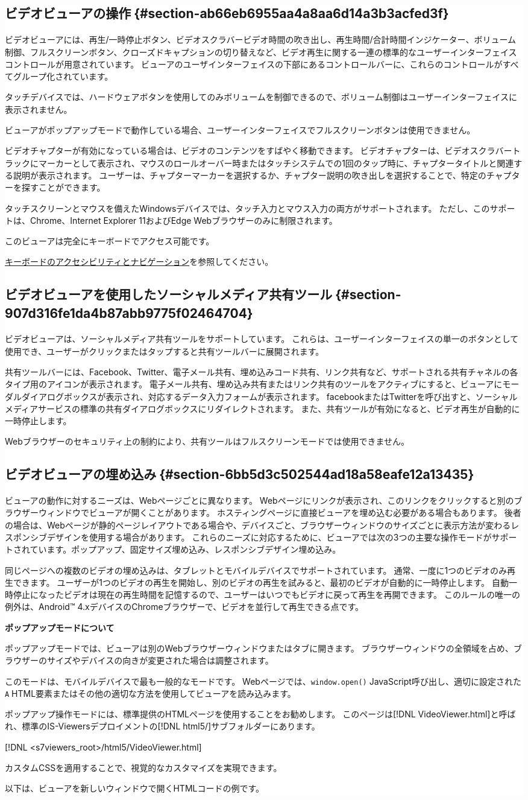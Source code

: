 ## ビデオビューアの操作 {#section-ab66eb6955aa4a8aa6d14a3b3acfed3f}

ビデオビューアには、再生/一時停止ボタン、ビデオスクラバービデオ時間の吹き出し、再生時間/合計時間インジケーター、ボリューム制御、フルスクリーンボタン、クローズドキャプションの切り替えなど、ビデオ再生に関する一連の標準的なユーザーインターフェイスコントロールが用意されています。 ビューアのユーザインターフェイスの下部にあるコントロールバーに、これらのコントロールがすべてグループ化されています。

タッチデバイスでは、ハードウェアボタンを使用してのみボリュームを制御できるので、ボリューム制御はユーザーインターフェイスに表示されません。

ビューアがポップアップモードで動作している場合、ユーザーインターフェイスでフルスクリーンボタンは使用できません。

ビデオチャプターが有効になっている場合は、ビデオのコンテンツをすばやく移動できます。 ビデオチャプターは、ビデオスクラバートラックにマーカーとして表示され、マウスのロールオーバー時またはタッチシステムでの1回のタップ時に、チャプタータイトルと関連する説明が表示されます。 ユーザーは、チャプターマーカーを選択するか、チャプター説明の吹き出しを選択することで、特定のチャプターを探すことができます。

タッチスクリーンとマウスを備えたWindowsデバイスでは、タッチ入力とマウス入力の両方がサポートされます。 ただし、このサポートは、Chrome、Internet Explorer 11およびEdge Webブラウザーのみに制限されます。

このビューアは完全にキーボードでアクセス可能です。

[キーボードのアクセシビリティとナビゲーション](../../c-keyboard-accessibility.md#topic-f5650e9493404e55a3627c8d1366b861)を参照してください。

## ビデオビューアを使用したソーシャルメディア共有ツール {#section-907d316fe1da4b87abb9775f02464704}

ビデオビューアは、ソーシャルメディア共有ツールをサポートしています。 これらは、ユーザーインターフェイスの単一のボタンとして使用でき、ユーザーがクリックまたはタップすると共有ツールバーに展開されます。

共有ツールバーには、Facebook、Twitter、電子メール共有、埋め込みコード共有、リンク共有など、サポートされる共有チャネルの各タイプ用のアイコンが表示されます。 電子メール共有、埋め込み共有またはリンク共有のツールをアクティブにすると、ビューアにモーダルダイアログボックスが表示され、対応するデータ入力フォームが表示されます。 facebookまたはTwitterを呼び出すと、ソーシャルメディアサービスの標準の共有ダイアログボックスにリダイレクトされます。 また、共有ツールが有効になると、ビデオ再生が自動的に一時停止します。

Webブラウザーのセキュリティ上の制約により、共有ツールはフルスクリーンモードでは使用できません。

## ビデオビューアの埋め込み {#section-6bb5d3c502544ad18a58eafe12a13435}

ビューアの動作に対するニーズは、Webページごとに異なります。 Webページにリンクが表示され、このリンクをクリックすると別のブラウザーウィンドウでビューアが開くことがあります。 ホスティングページに直接ビューアを埋め込む必要がある場合もあります。 後者の場合は、Webページが静的ページレイアウトである場合や、デバイスごと、ブラウザーウィンドウのサイズごとに表示方法が変わるレスポンシブデザインを使用する場合があります。 これらのニーズに対応するために、ビューアでは次の3つの主要な操作モードがサポートされています。ポップアップ、固定サイズ埋め込み、レスポンシブデザイン埋め込み。

同じページへの複数のビデオの埋め込みは、タブレットとモバイルデバイスでサポートされています。 通常、一度に1つのビデオのみ再生できます。 ユーザーが1つのビデオの再生を開始し、別のビデオの再生を試みると、最初のビデオが自動的に一時停止します。 自動一時停止になったビデオは現在の再生時間を記憶するので、ユーザーはいつでもビデオに戻って再生を再開できます。 このルールの唯一の例外は、Android™ 4.xデバイスのChromeブラウザーで、ビデオを並行して再生できる点です。

**ポップアップモードについて**

ポップアップモードでは、ビューアは別のWebブラウザーウィンドウまたはタブに開きます。 ブラウザーウィンドウの全領域を占め、ブラウザーのサイズやデバイスの向きが変更された場合は調整されます。

このモードは、モバイルデバイスで最も一般的なモードです。 Webページでは、`window.open()` JavaScript呼び出し、適切に設定された`A` HTML要素またはその他の適切な方法を使用してビューアを読み込みます。

ポップアップ操作モードには、標準提供のHTMLページを使用することをお勧めします。 このページは[!DNL VideoViewer.html]と呼ばれ、標準のIS-Viewersデプロイメントの[!DNL html5/]サブフォルダーにあります。

[!DNL <s7viewers_root>/html5/VideoViewer.html]

カスタムCSSを適用することで、視覚的なカスタマイズを実現できます。

以下は、ビューアを新しいウィンドウで開くHTMLコードの例です。
